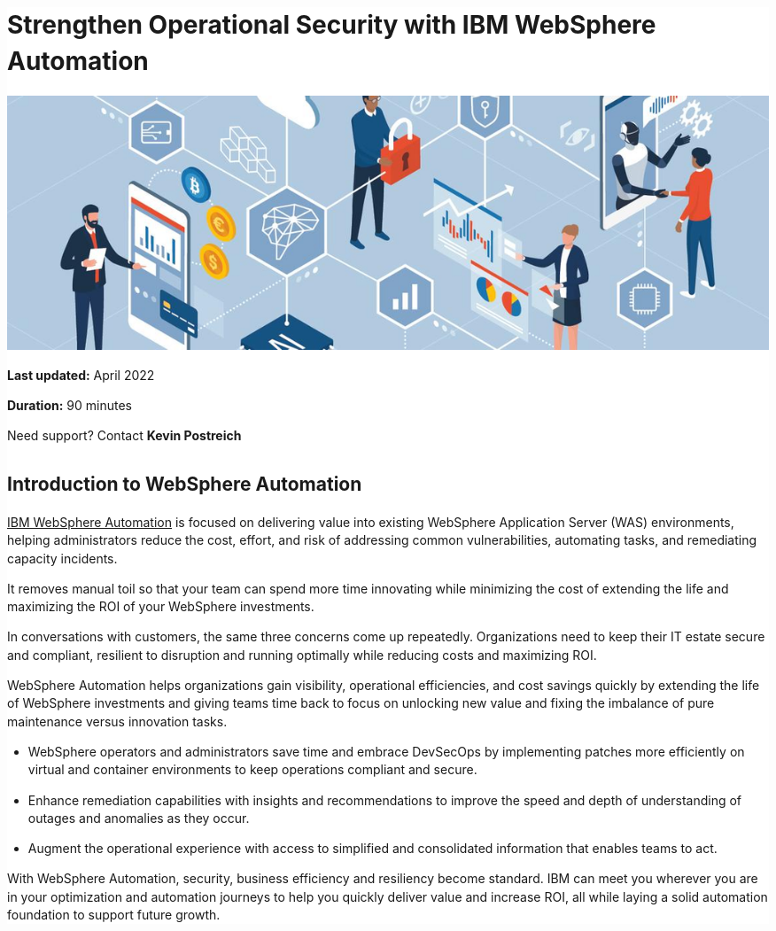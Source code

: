 # Strengthen Operational Security with IBM WebSphere Automation

![banner](./lab1-media/media/image1.jpeg)

**Last updated:** April 2022

**Duration:** 90 minutes

Need support? Contact **Kevin Postreich**

## Introduction to WebSphere Automation

[<span class="underline">IBM WebSphere Automation</span>](https://www.ibm.com/cloud/websphere-automation) is focused on delivering value into existing WebSphere Application Server (WAS) environments, helping administrators reduce the cost, effort, and risk of addressing common vulnerabilities, automating tasks, and remediating capacity incidents.

It removes manual toil so that your team can spend more time innovating while minimizing the cost of extending the life and maximizing the ROI of your WebSphere investments.

In conversations with customers, the same three concerns come up repeatedly. Organizations need to keep their IT estate secure and compliant, resilient to disruption and running optimally while reducing costs and maximizing ROI.

WebSphere Automation helps organizations gain visibility, operational efficiencies, and cost savings quickly by extending the life of WebSphere investments and giving teams time back to focus on unlocking new value and fixing the imbalance of pure maintenance versus innovation tasks.

  - WebSphere operators and administrators save time and embrace DevSecOps by implementing patches more efficiently on virtual and container environments to keep operations compliant and secure.

  - Enhance remediation capabilities with insights and recommendations to improve the speed and depth of understanding of outages and anomalies as they occur.

  - Augment the operational experience with access to simplified and consolidated information that enables teams to act.

With WebSphere Automation, security, business efficiency and resiliency become standard. IBM can meet you wherever you are in your optimization and automation journeys to help you quickly deliver value and increase ROI, all while laying a solid automation foundation to support future growth.
